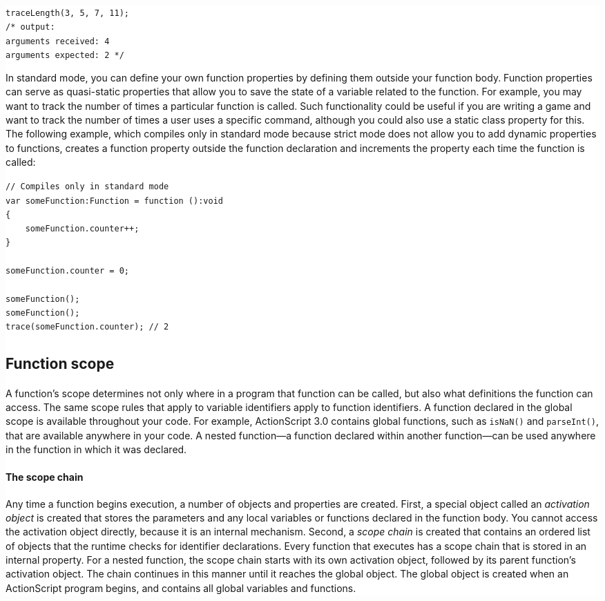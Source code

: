     traceLength(3, 5, 7, 11);
    /* output:
    arguments received: 4
    arguments expected: 2 */

In standard mode, you can define your own function properties by defining them
outside your function body. Function properties can serve as quasi-static
properties that allow you to save the state of a variable related to the
function. For example, you may want to track the number of times a particular
function is called. Such functionality could be useful if you are writing a game
and want to track the number of times a user uses a specific command, although
you could also use a static class property for this. The following example,
which compiles only in standard mode because strict mode does not allow you to
add dynamic properties to functions, creates a function property outside the
function declaration and increments the property each time the function is
called:

    // Compiles only in standard mode
    var someFunction:Function = function ():void
    {
        someFunction.counter++;
    }

    someFunction.counter = 0;

    someFunction();
    someFunction();
    trace(someFunction.counter); // 2

## Function scope

A function’s scope determines not only where in a program that function can be
called, but also what definitions the function can access. The same scope rules
that apply to variable identifiers apply to function identifiers. A function
declared in the global scope is available throughout your code. For example,
ActionScript 3.0 contains global functions, such as `isNaN()` and `parseInt()`,
that are available anywhere in your code. A nested function—a function declared
within another function—can be used anywhere in the function in which it was
declared.

#### The scope chain

Any time a function begins execution, a number of objects and properties are
created. First, a special object called an _activation object_ is created that
stores the parameters and any local variables or functions declared in the
function body. You cannot access the activation object directly, because it is
an internal mechanism. Second, a _scope chain_ is created that contains an
ordered list of objects that the runtime checks for identifier declarations.
Every function that executes has a scope chain that is stored in an internal
property. For a nested function, the scope chain starts with its own activation
object, followed by its parent function’s activation object. The chain continues
in this manner until it reaches the global object. The global object is created
when an ActionScript program begins, and contains all global variables and
functions.
